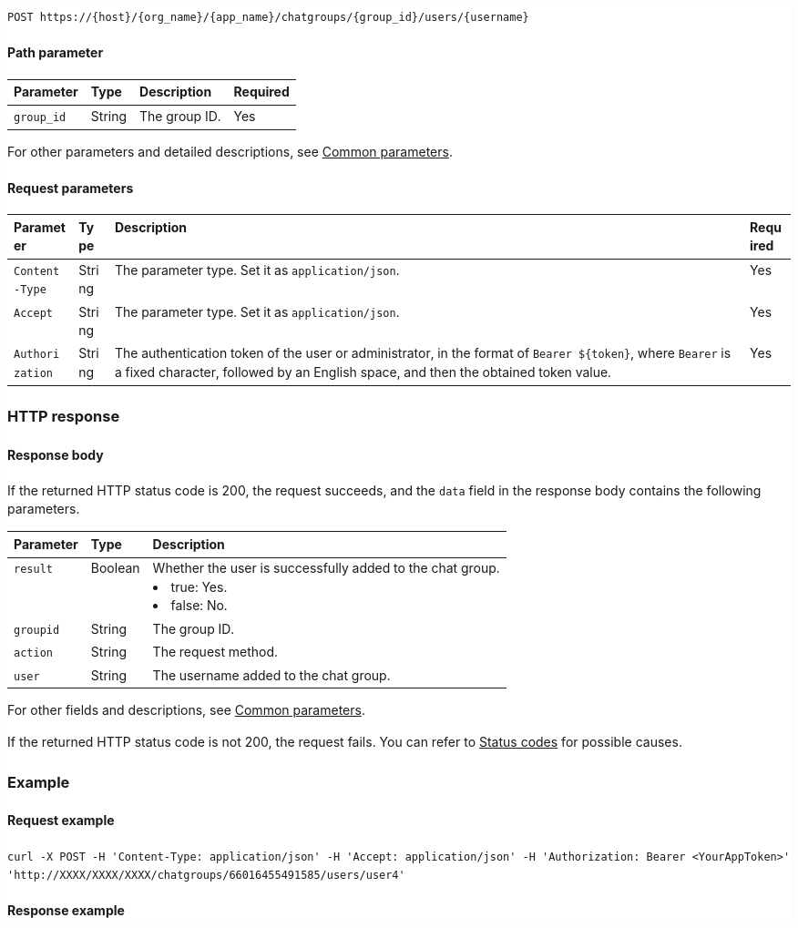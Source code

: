 ```shell
POST https://{host}/{org_name}/{app_name}/chatgroups/{group_id}/users/{username}
```

#### Path parameter

| Parameter | Type | Description | Required |
| :------- | :----- | :-------- | :------- |
| `group_id` | String | The group ID. | Yes |

For other parameters and detailed descriptions, see [Common parameters](#param).

#### Request parameters

| Parameter | Type | Description | Required |
| :------------ | :----- | :----------------------------------------------------------- | :------- |
| `Content-Type` | String | The parameter type. Set it as `application/json`. | Yes |
| `Accept` | String | The parameter type. Set it as `application/json`. | Yes |
| `Authorization` | String | The authentication token of the user or administrator, in the format of `Bearer ${token}`, where `Bearer` is a fixed character, followed by an English space, and then the obtained token value. | Yes |

### HTTP response

#### Response body

If the returned HTTP status code is 200, the request succeeds, and the `data` field in the response body contains the following parameters.

| Parameter | Type | Description |
| :------ | :------ | :------------------------------------------------ |
| `result` | Boolean | Whether the user is successfully added to the chat group. <li>true: Yes.</li><li>false: No.</li> |
| `groupid` | String | The group ID. |
| `action` | String | The request method. |
| `user` | String | The username added to the chat group. |

For other fields and descriptions, see [Common parameters](#param).

If the returned HTTP status code is not 200, the request fails. You can refer to [Status codes](#code) for possible causes.

### Example

#### Request example

```shell
curl -X POST -H 'Content-Type: application/json' -H 'Accept: application/json' -H 'Authorization: Bearer <YourAppToken>' 'http://XXXX/XXXX/XXXX/chatgroups/66016455491585/users/user4'
```

#### Response example
